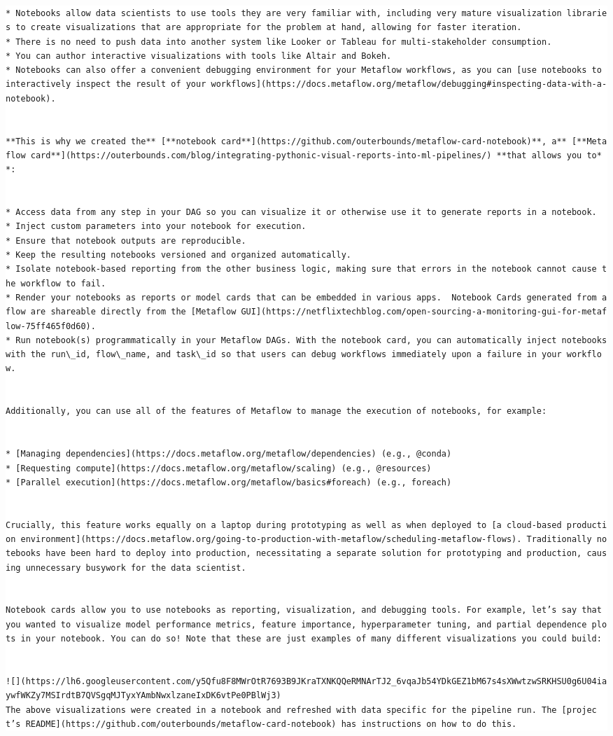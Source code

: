     
    * Notebooks allow data scientists to use tools they are very familiar with, including very mature visualization libraries to create visualizations that are appropriate for the problem at hand, allowing for faster iteration.
    * There is no need to push data into another system like Looker or Tableau for multi-stakeholder consumption.
    * You can author interactive visualizations with tools like Altair and Bokeh.
    * Notebooks can also offer a convenient debugging environment for your Metaflow workflows, as you can [use notebooks to interactively inspect the result of your workflows](https://docs.metaflow.org/metaflow/debugging#inspecting-data-with-a-notebook).
    
    
    **This is why we created the** [**notebook card**](https://github.com/outerbounds/metaflow-card-notebook)**, a** [**Metaflow card**](https://outerbounds.com/blog/integrating-pythonic-visual-reports-into-ml-pipelines/) **that allows you to**:
    
    
    * Access data from any step in your DAG so you can visualize it or otherwise use it to generate reports in a notebook.
    * Inject custom parameters into your notebook for execution.
    * Ensure that notebook outputs are reproducible.
    * Keep the resulting notebooks versioned and organized automatically.
    * Isolate notebook-based reporting from the other business logic, making sure that errors in the notebook cannot cause the workflow to fail.
    * Render your notebooks as reports or model cards that can be embedded in various apps.  Notebook Cards generated from a flow are shareable directly from the [Metaflow GUI](https://netflixtechblog.com/open-sourcing-a-monitoring-gui-for-metaflow-75ff465f0d60).
    * Run notebook(s) programmatically in your Metaflow DAGs. With the notebook card, you can automatically inject notebooks with the run\_id, flow\_name, and task\_id so that users can debug workflows immediately upon a failure in your workflow.
    
    
    Additionally, you can use all of the features of Metaflow to manage the execution of notebooks, for example:
    
    
    * [Managing dependencies](https://docs.metaflow.org/metaflow/dependencies) (e.g., @conda)
    * [Requesting compute](https://docs.metaflow.org/metaflow/scaling) (e.g., @resources)
    * [Parallel execution](https://docs.metaflow.org/metaflow/basics#foreach) (e.g., foreach)
    
    
    Crucially, this feature works equally on a laptop during prototyping as well as when deployed to [a cloud-based production environment](https://docs.metaflow.org/going-to-production-with-metaflow/scheduling-metaflow-flows). Traditionally notebooks have been hard to deploy into production, necessitating a separate solution for prototyping and production, causing unnecessary busywork for the data scientist.  
    
    
    Notebook cards allow you to use notebooks as reporting, visualization, and debugging tools. For example, let’s say that you wanted to visualize model performance metrics, feature importance, hyperparameter tuning, and partial dependence plots in your notebook. You can do so! Note that these are just examples of many different visualizations you could build:
    
    
    ![](https://lh6.googleusercontent.com/y5Qfu8F8MWrOtR7693B9JKraTXNKQQeRMNArTJ2_6vqaJb54YDkGEZ1bM67s4sXWwtzwSRKHSU0g6U04iaywfWKZy7MSIrdtB7QVSgqMJTyxYAmbNwxlzaneIxDK6vtPe0PBlWj3)
    The above visualizations were created in a notebook and refreshed with data specific for the pipeline run. The [project’s README](https://github.com/outerbounds/metaflow-card-notebook) has instructions on how to do this.
    